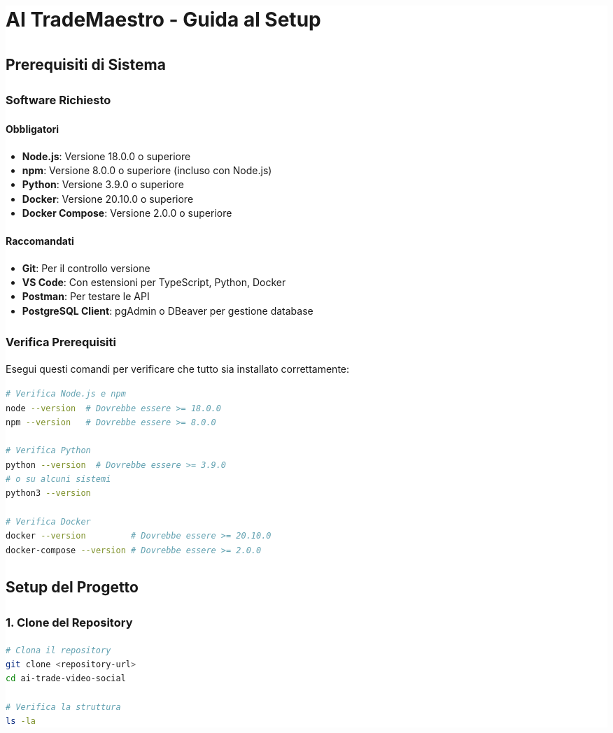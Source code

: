 # AI TradeMaestro - Guida al Setup

## Prerequisiti di Sistema

### Software Richiesto

#### Obbligatori
- **Node.js**: Versione 18.0.0 o superiore
- **npm**: Versione 8.0.0 o superiore (incluso con Node.js)
- **Python**: Versione 3.9.0 o superiore
- **Docker**: Versione 20.10.0 o superiore
- **Docker Compose**: Versione 2.0.0 o superiore

#### Raccomandati
- **Git**: Per il controllo versione
- **VS Code**: Con estensioni per TypeScript, Python, Docker
- **Postman**: Per testare le API
- **PostgreSQL Client**: pgAdmin o DBeaver per gestione database

### Verifica Prerequisiti

Esegui questi comandi per verificare che tutto sia installato correttamente:

```bash
# Verifica Node.js e npm
node --version  # Dovrebbe essere >= 18.0.0
npm --version   # Dovrebbe essere >= 8.0.0

# Verifica Python
python --version  # Dovrebbe essere >= 3.9.0
# o su alcuni sistemi
python3 --version

# Verifica Docker
docker --version         # Dovrebbe essere >= 20.10.0
docker-compose --version # Dovrebbe essere >= 2.0.0
```

## Setup del Progetto

### 1. Clone del Repository

```bash
# Clona il repository
git clone <repository-url>
cd ai-trade-video-social

# Verifica la struttura
ls -la
```
